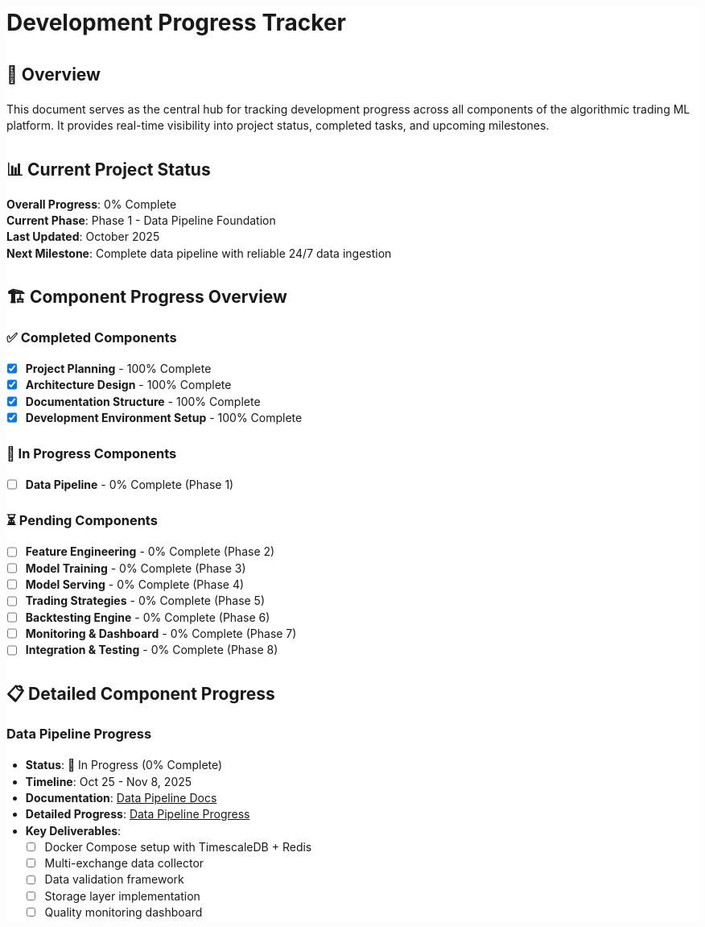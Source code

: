 # Development Progress Tracker

## 🎯 Overview

This document serves as the central hub for tracking development progress across all components of the algorithmic trading ML platform. It provides real-time visibility into project status, completed tasks, and upcoming milestones.

## 📊 Current Project Status

**Overall Progress**: 0% Complete  
**Current Phase**: Phase 1 - Data Pipeline Foundation  
**Last Updated**: October 2025  
**Next Milestone**: Complete data pipeline with reliable 24/7 data ingestion

## 🏗️ Component Progress Overview

### ✅ Completed Components
- [x] **Project Planning** - 100% Complete
- [x] **Architecture Design** - 100% Complete  
- [x] **Documentation Structure** - 100% Complete
- [x] **Development Environment Setup** - 100% Complete

### 🔄 In Progress Components
- [ ] **Data Pipeline** - 0% Complete (Phase 1)

### ⏳ Pending Components
- [ ] **Feature Engineering** - 0% Complete (Phase 2)
- [ ] **Model Training** - 0% Complete (Phase 3)
- [ ] **Model Serving** - 0% Complete (Phase 4)
- [ ] **Trading Strategies** - 0% Complete (Phase 5)
- [ ] **Backtesting Engine** - 0% Complete (Phase 6)
- [ ] **Monitoring & Dashboard** - 0% Complete (Phase 7)
- [ ] **Integration & Testing** - 0% Complete (Phase 8)

## 📋 Detailed Component Progress

### **Data Pipeline Progress**
- **Status**: 🔄 In Progress (0% Complete)
- **Timeline**: Oct 25 - Nov 8, 2025
- **Documentation**: [Data Pipeline Docs](../data_pipeline/data_pipeline.md)
- **Detailed Progress**: [Data Pipeline Progress](../data_pipeline/progress/data_pipeline_checklist.md)
- **Key Deliverables**:
  - [ ] Docker Compose setup with TimescaleDB + Redis
  - [ ] Multi-exchange data collector
  - [ ] Data validation framework
  - [ ] Storage layer implementation
  - [ ] Quality monitoring dashboard
